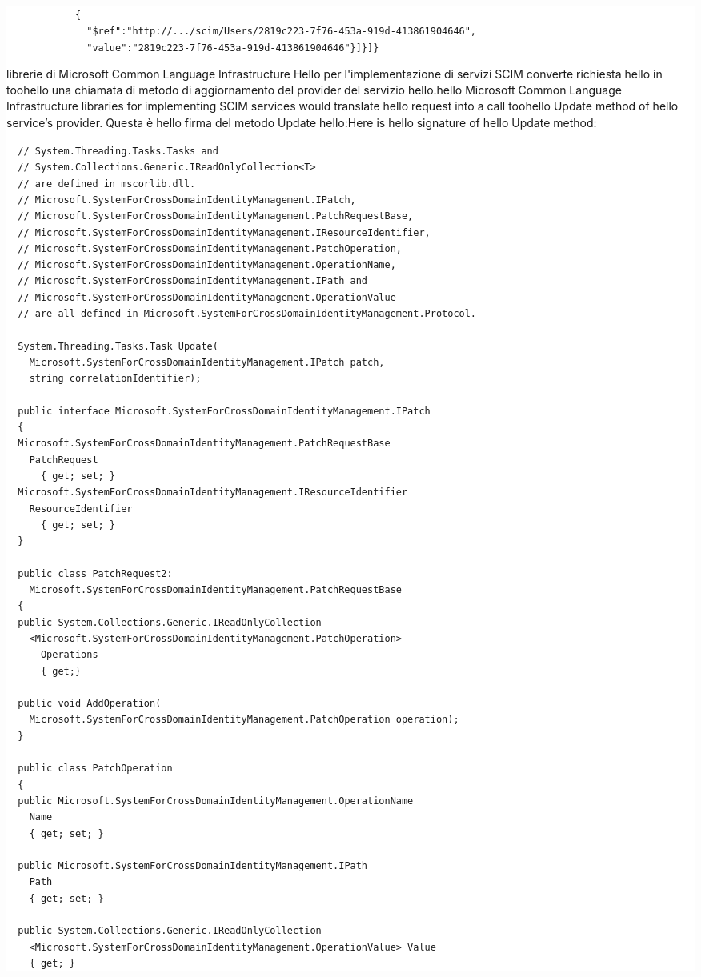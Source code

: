   ````
              {
                "$ref":"http://.../scim/Users/2819c223-7f76-453a-919d-413861904646",
                "value":"2819c223-7f76-453a-919d-413861904646"}]}]}
  ````
  <span data-ttu-id="3970b-364">librerie di Microsoft Common Language Infrastructure Hello per l'implementazione di servizi SCIM converte richiesta hello in toohello una chiamata di metodo di aggiornamento del provider del servizio hello.</span><span class="sxs-lookup"><span data-stu-id="3970b-364">hello Microsoft Common Language Infrastructure libraries for implementing SCIM services would translate hello request into a call toohello Update method of hello service’s provider.</span></span> <span data-ttu-id="3970b-365">Questa è hello firma del metodo Update hello:</span><span class="sxs-lookup"><span data-stu-id="3970b-365">Here is hello signature of hello Update method:</span></span> 
  ````
    // System.Threading.Tasks.Tasks and 
    // System.Collections.Generic.IReadOnlyCollection<T>
    // are defined in mscorlib.dll.  
    // Microsoft.SystemForCrossDomainIdentityManagement.IPatch, 
    // Microsoft.SystemForCrossDomainIdentityManagement.PatchRequestBase, 
    // Microsoft.SystemForCrossDomainIdentityManagement.IResourceIdentifier, 
    // Microsoft.SystemForCrossDomainIdentityManagement.PatchOperation, 
    // Microsoft.SystemForCrossDomainIdentityManagement.OperationName, 
    // Microsoft.SystemForCrossDomainIdentityManagement.IPath and 
    // Microsoft.SystemForCrossDomainIdentityManagement.OperationValue 
    // are all defined in Microsoft.SystemForCrossDomainIdentityManagement.Protocol. 

    System.Threading.Tasks.Task Update(
      Microsoft.SystemForCrossDomainIdentityManagement.IPatch patch, 
      string correlationIdentifier);

    public interface Microsoft.SystemForCrossDomainIdentityManagement.IPatch
    {
    Microsoft.SystemForCrossDomainIdentityManagement.PatchRequestBase 
      PatchRequest 
        { get; set; }
    Microsoft.SystemForCrossDomainIdentityManagement.IResourceIdentifier 
      ResourceIdentifier 
        { get; set; }        
    }

    public class PatchRequest2: 
      Microsoft.SystemForCrossDomainIdentityManagement.PatchRequestBase
    {
    public System.Collections.Generic.IReadOnlyCollection
      <Microsoft.SystemForCrossDomainIdentityManagement.PatchOperation> 
        Operations
        { get;}

    public void AddOperation(
      Microsoft.SystemForCrossDomainIdentityManagement.PatchOperation operation);
    }

    public class PatchOperation
    {
    public Microsoft.SystemForCrossDomainIdentityManagement.OperationName 
      Name
      { get; set; }

    public Microsoft.SystemForCrossDomainIdentityManagement.IPath 
      Path
      { get; set; }

    public System.Collections.Generic.IReadOnlyCollection
      <Microsoft.SystemForCrossDomainIdentityManagement.OperationValue> Value
      { get; }
  ````